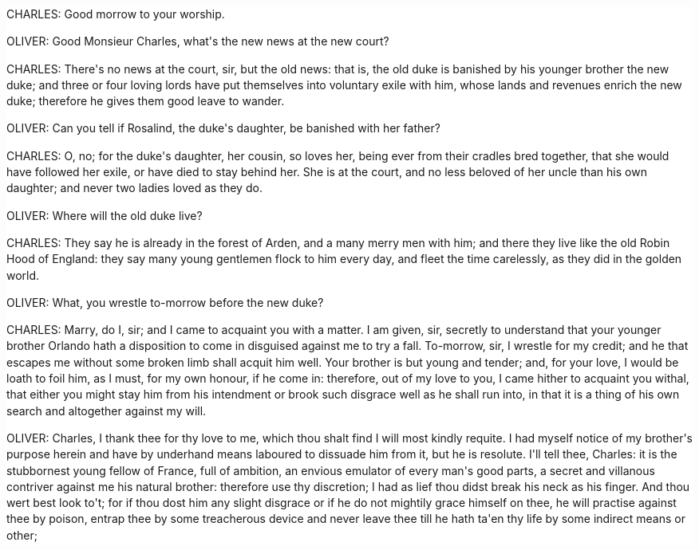 CHARLES:  Good morrow to your worship.
  

OLIVER:  Good Monsieur Charles, what's the new news at the
 new court?
   

CHARLES:  There's no news at the court, sir, but the old news:
 that is, the old duke is banished by his younger
 brother the new duke; and three or four loving lords
 have put themselves into voluntary exile with him,
 whose lands and revenues enrich the new duke;
 therefore he gives them good leave to wander.
   

OLIVER:  Can you tell if Rosalind, the duke's daughter, be
 banished with her father?
   

CHARLES:  O, no; for the duke's daughter, her cousin, so loves
 her, being ever from their cradles bred together,
 that she would have followed her exile, or have died
 to stay behind her. She is at the court, and no
 less beloved of her uncle than his own daughter; and
 never two ladies loved as they do.
   

OLIVER:  Where will the old duke live?
  

CHARLES:  They say he is already in the forest of Arden, and
 a many merry men with him; and there they live like
 the old Robin Hood of England: they say many young
 gentlemen flock to him every day, and fleet the time
 carelessly, as they did in the golden world.
   

OLIVER:  What, you wrestle to-morrow before the new duke?
  

CHARLES:  Marry, do I, sir; and I came to acquaint you with a
 matter. I am given, sir, secretly to understand
 that your younger brother Orlando hath a disposition
 to come in disguised against me to try a fall.
 To-morrow, sir, I wrestle for my credit; and he that
 escapes me without some broken limb shall acquit him
 well. Your brother is but young and tender; and,
 for your love, I would be loath to foil him, as I
 must, for my own honour, if he come in: therefore,
 out of my love to you, I came hither to acquaint you
 withal, that either you might stay him from his
 intendment or brook such disgrace well as he shall
 run into, in that it is a thing of his own search
 and altogether against my will.
   

OLIVER:  Charles, I thank thee for thy love to me, which
 thou shalt find I will most kindly requite. I had
 myself notice of my brother's purpose herein and
 have by underhand means laboured to dissuade him from
 it, but he is resolute. I'll tell thee, Charles:
 it is the stubbornest young fellow of France, full
 of ambition, an envious emulator of every man's
 good parts, a secret and villanous contriver against
 me his natural brother: therefore use thy
 discretion; I had as lief thou didst break his neck
 as his finger. And thou wert best look to't; for if
 thou dost him any slight disgrace or if he do not
 mightily grace himself on thee, he will practise
 against thee by poison, entrap thee by some
 treacherous device and never leave thee till he
 hath ta'en thy life by some indirect means or other;
